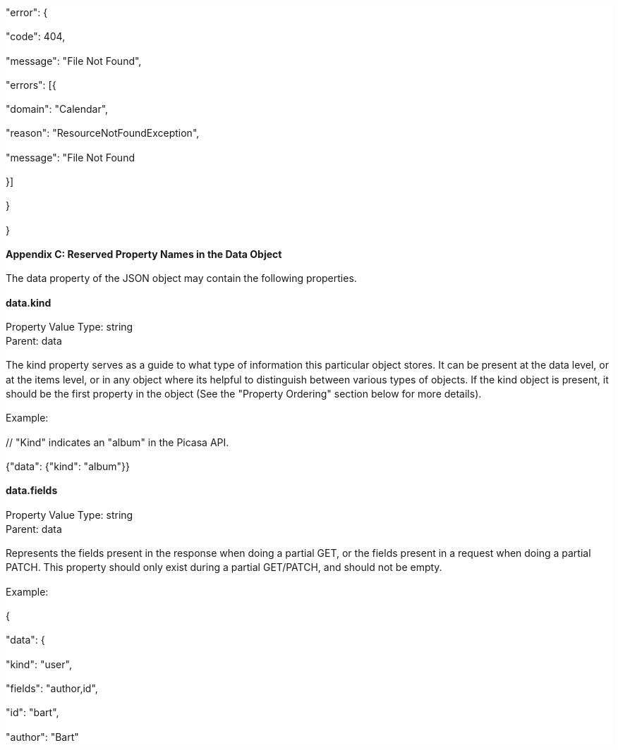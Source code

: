 "error": {

"code": 404,

"message": "File Not Found",

"errors": [{

"domain": "Calendar",

"reason": "ResourceNotFoundException",

"message": "File Not Found

}]

}

}

**Appendix C: Reserved Property Names in the Data Object**

The data property of the JSON object may contain the following properties.

**data.kind**

Property Value Type: string  
Parent: data

The kind property serves as a guide to what type of information this particular
object stores. It can be present at the data level, or at the items level, or in
any object where its helpful to distinguish between various types of objects. If
the kind object is present, it should be the first property in the object (See
the "Property Ordering" section below for more details).

Example:

// "Kind" indicates an "album" in the Picasa API.

{"data": {"kind": "album"}}

**data.fields**

Property Value Type: string  
Parent: data

Represents the fields present in the response when doing a partial GET, or the
fields present in a request when doing a partial PATCH. This property should
only exist during a partial GET/PATCH, and should not be empty.

Example:

{

"data": {

"kind": "user",

"fields": "author,id",

"id": "bart",

"author": "Bart"
